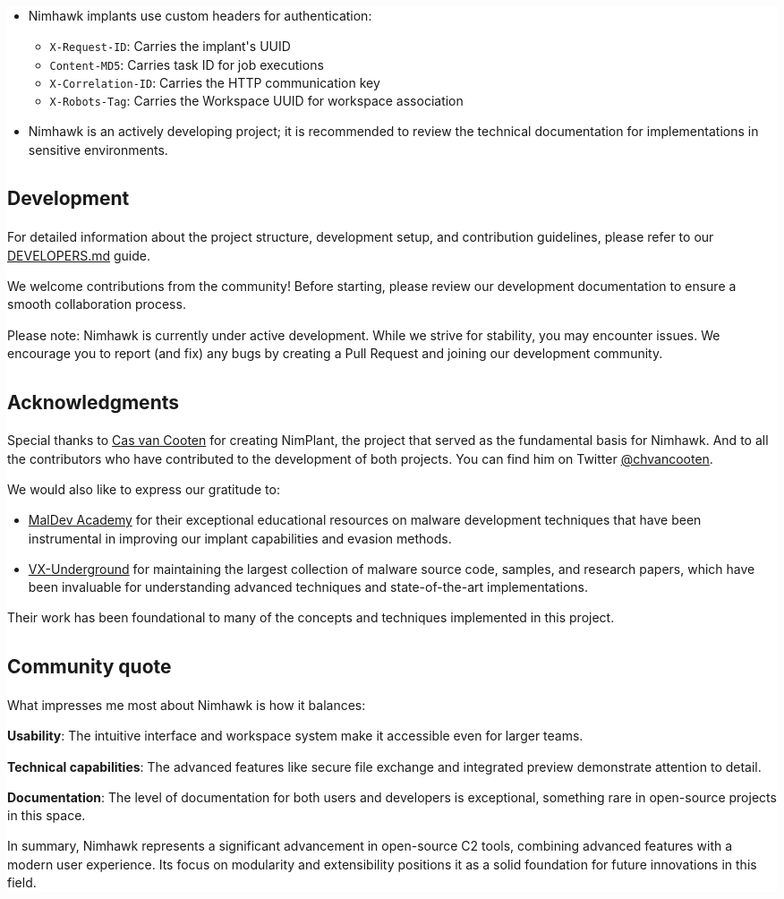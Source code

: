 - Nimhawk implants use custom headers for authentication:
  - `X-Request-ID`: Carries the implant's UUID
  - `Content-MD5`: Carries task ID for job executions
  - `X-Correlation-ID`: Carries the HTTP communication key
  - `X-Robots-Tag`: Carries the Workspace UUID for workspace association

- Nimhawk is an actively developing project; it is recommended to review the technical documentation for implementations in sensitive environments.

## Development

For detailed information about the project structure, development setup, and contribution guidelines, please refer to our [DEVELOPERS.md](DEVELOPERS.md) guide.

We welcome contributions from the community! Before starting, please review our development documentation to ensure a smooth collaboration process.

Please note: Nimhawk is currently under active development. While we strive for stability, you may encounter issues. We encourage you to report (and fix) any bugs by creating a Pull Request and joining our development community.

## Acknowledgments

Special thanks to [Cas van Cooten](https://github.com/chvancooten) for creating NimPlant, the project that served as the fundamental basis for Nimhawk. And to all the contributors who have contributed to the development of both projects. You can find him on Twitter [@chvancooten](https://twitter.com/chvancooten).

We would also like to express our gratitude to:

- [MalDev Academy](https://maldevacademy.com/) for their exceptional educational resources on malware development techniques that have been instrumental in improving our implant capabilities and evasion methods.

- [VX-Underground](https://vx-underground.org/) for maintaining the largest collection of malware source code, samples, and research papers, which have been invaluable for understanding advanced techniques and state-of-the-art implementations.

Their work has been foundational to many of the concepts and techniques implemented in this project.

## Community quote
 
What impresses me most about Nimhawk is how it balances:

**Usability**: The intuitive interface and workspace system make it accessible even for larger teams.

**Technical capabilities**: The advanced features like secure file exchange and integrated preview demonstrate attention to detail. 

**Documentation**: The level of documentation for both users and developers is exceptional, something rare in open-source projects in this space.
 
In summary, Nimhawk represents a significant advancement in open-source C2 tools, combining advanced features with a modern user experience. Its focus on modularity and extensibility positions it as a solid foundation for future innovations in this field.
